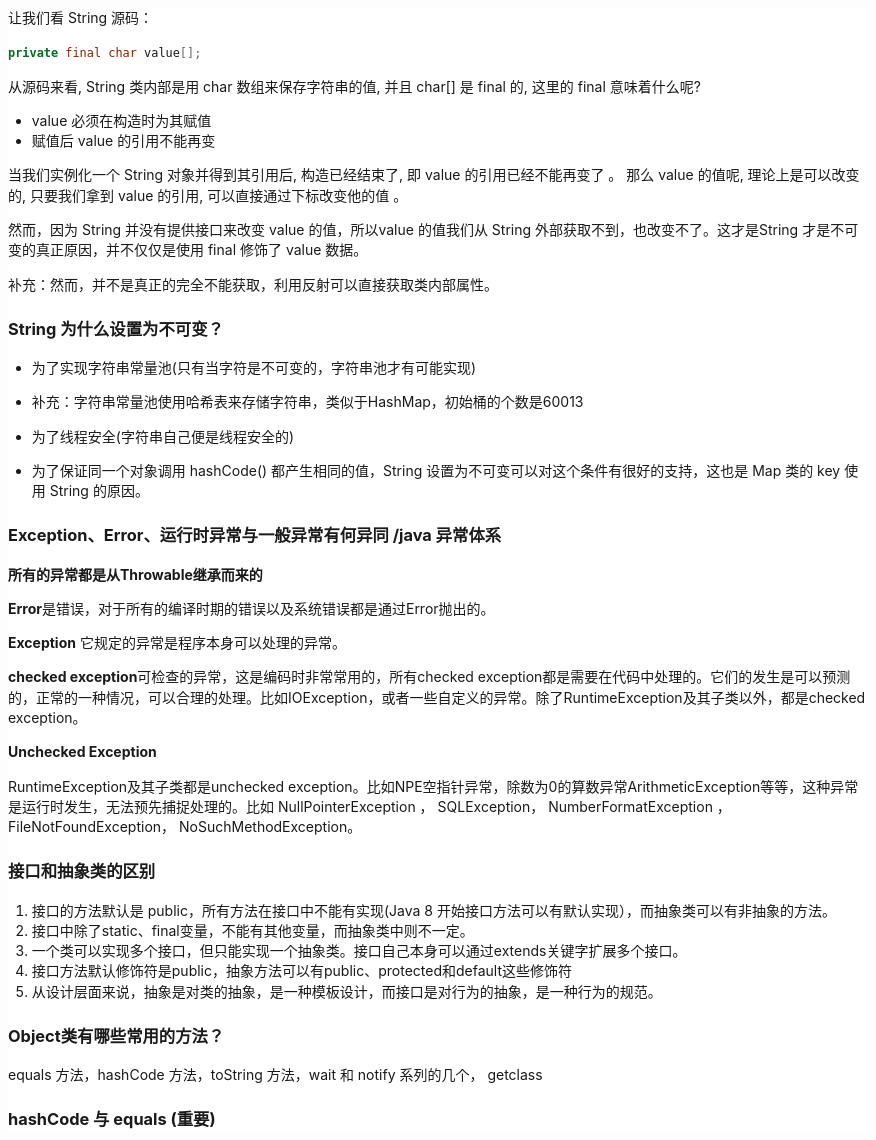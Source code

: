 让我们看 String 源码：

```java
private final char value[];
```

从源码来看, String 类内部是用 char 数组来保存字符串的值, 并且 char[] 是 final 的, 这里的 final 意味着什么呢?

- value 必须在构造时为其赋值
- 赋值后 value 的引用不能再变

当我们实例化一个 String 对象并得到其引用后, 构造已经结束了, 即 value 的引用已经不能再变了 。 那么 value 的值呢, 理论上是可以改变的, 只要我们拿到 value 的引用, 可以直接通过下标改变他的值 。

然而，因为 String 并没有提供接口来改变 value 的值，所以value 的值我们从 String 外部获取不到，也改变不了。这才是String 才是不可变的真正原因，并不仅仅是使用 final 修饰了 value 数据。

补充：然而，并不是真正的完全不能获取，利用反射可以直接获取类内部属性。

### String 为什么设置为不可变？

- 为了实现字符串常量池(只有当字符是不可变的，字符串池才有可能实现)

- 补充：字符串常量池使用哈希表来存储字符串，类似于HashMap，初始桶的个数是60013

- 为了线程安全(字符串自己便是线程安全的)
- 为了保证同一个对象调用 hashCode() 都产生相同的值，String 设置为不可变可以对这个条件有很好的支持，这也是 Map 类的 key 使用 String 的原因。

### Exception、Error、运行时异常与一般异常有何异同 /java 异常体系

**所有的异常都是从Throwable继承而来的**

**Error**是错误，对于所有的编译时期的错误以及系统错误都是通过Error抛出的。

**Exception** 它规定的异常是程序本身可以处理的异常。

**checked exception**可检查的异常，这是编码时非常常用的，所有checked exception都是需要在代码中处理的。它们的发生是可以预测的，正常的一种情况，可以合理的处理。比如IOException，或者一些自定义的异常。除了RuntimeException及其子类以外，都是checked exception。

**Unchecked Exception**

RuntimeException及其子类都是unchecked exception。比如NPE空指针异常，除数为0的算数异常ArithmeticException等等，这种异常是运行时发生，无法预先捕捉处理的。比如 NullPointerException ， SQLException， NumberFormatException ， FileNotFoundException， NoSuchMethodException。

### 接口和抽象类的区别

1. 接口的方法默认是 public，所有方法在接口中不能有实现(Java 8 开始接口方法可以有默认实现），而抽象类可以有非抽象的方法。
2. 接口中除了static、final变量，不能有其他变量，而抽象类中则不一定。
3. 一个类可以实现多个接口，但只能实现一个抽象类。接口自己本身可以通过extends关键字扩展多个接口。
4. 接口方法默认修饰符是public，抽象方法可以有public、protected和default这些修饰符
5. 从设计层面来说，抽象是对类的抽象，是一种模板设计，而接口是对行为的抽象，是一种行为的规范。

### Object类有哪些常用的方法？

equals 方法，hashCode 方法，toString 方法，wait 和 notify 系列的几个， getclass

### hashCode 与 equals (重要)
